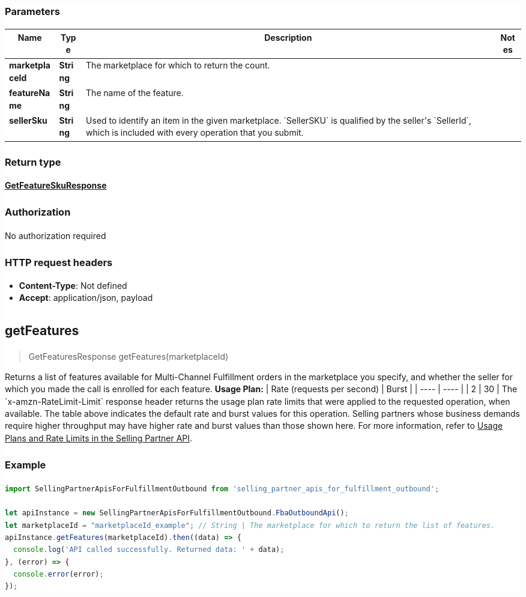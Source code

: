 
### Parameters


Name | Type | Description  | Notes
------------- | ------------- | ------------- | -------------
 **marketplaceId** | **String**| The marketplace for which to return the count. | 
 **featureName** | **String**| The name of the feature. | 
 **sellerSku** | **String**| Used to identify an item in the given marketplace. &#x60;SellerSKU&#x60; is qualified by the seller&#39;s &#x60;SellerId&#x60;, which is included with every operation that you submit. | 

### Return type

[**GetFeatureSkuResponse**](GetFeatureSkuResponse.md)

### Authorization

No authorization required

### HTTP request headers

- **Content-Type**: Not defined
- **Accept**: application/json, payload


## getFeatures

> GetFeaturesResponse getFeatures(marketplaceId)



Returns a list of features available for Multi-Channel Fulfillment orders in the marketplace you specify, and whether the seller for which you made the call is enrolled for each feature.  **Usage Plan:**  | Rate (requests per second) | Burst | | ---- | ---- | | 2 | 30 |  The &#x60;x-amzn-RateLimit-Limit&#x60; response header returns the usage plan rate limits that were applied to the requested operation, when available. The table above indicates the default rate and burst values for this operation. Selling partners whose business demands require higher throughput may have higher rate and burst values than those shown here. For more information, refer to [Usage Plans and Rate Limits in the Selling Partner API](https://developer-docs.amazon.com/sp-api/docs/usage-plans-and-rate-limits-in-the-sp-api).

### Example

```javascript
import SellingPartnerApisForFulfillmentOutbound from 'selling_partner_apis_for_fulfillment_outbound';

let apiInstance = new SellingPartnerApisForFulfillmentOutbound.FbaOutboundApi();
let marketplaceId = "marketplaceId_example"; // String | The marketplace for which to return the list of features.
apiInstance.getFeatures(marketplaceId).then((data) => {
  console.log('API called successfully. Returned data: ' + data);
}, (error) => {
  console.error(error);
});

```
